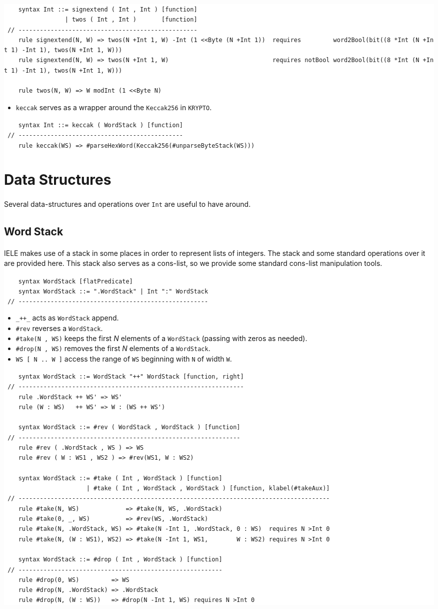 ```{.k .uiuck .rvk}
    syntax Int ::= signextend ( Int , Int ) [function]
                 | twos ( Int , Int )       [function]
 // --------------------------------------------------
    rule signextend(N, W) => twos(N +Int 1, W) -Int (1 <<Byte (N +Int 1))  requires         word2Bool(bit((8 *Int (N +Int 1) -Int 1), twos(N +Int 1, W)))
    rule signextend(N, W) => twos(N +Int 1, W)                             requires notBool word2Bool(bit((8 *Int (N +Int 1) -Int 1), twos(N +Int 1, W)))

    rule twos(N, W) => W modInt (1 <<Byte N)
```

-   `keccak` serves as a wrapper around the `Keccak256` in `KRYPTO`.

```{.k .uiuck .rvk}
    syntax Int ::= keccak ( WordStack ) [function]
 // ----------------------------------------------
    rule keccak(WS) => #parseHexWord(Keccak256(#unparseByteStack(WS)))
```

Data Structures
===============

Several data-structures and operations over `Int` are useful to have around.

Word Stack
----------

IELE makes use of a stack in some places in order to represent lists of integers.
The stack and some standard operations over it are provided here.
This stack also serves as a cons-list, so we provide some standard cons-list manipulation tools.

```{.k .uiuck .rvk}
    syntax WordStack [flatPredicate]
    syntax WordStack ::= ".WordStack" | Int ":" WordStack
 // -----------------------------------------------------
```

-   `_++_` acts as `WordStack` append.
-   `#rev` reverses a `WordStack`.
-   `#take(N , WS)` keeps the first $N$ elements of a `WordStack` (passing with zeros as needed).
-   `#drop(N , WS)` removes the first $N$ elements of a `WordStack`.
-   `WS [ N .. W ]` access the range of `WS` beginning with `N` of width `W`.

```{.k .uiuck .rvk}
    syntax WordStack ::= WordStack "++" WordStack [function, right]
 // ---------------------------------------------------------------
    rule .WordStack ++ WS' => WS'
    rule (W : WS)   ++ WS' => W : (WS ++ WS')

    syntax WordStack ::= #rev ( WordStack , WordStack ) [function]
 // --------------------------------------------------------------
    rule #rev ( .WordStack , WS ) => WS
    rule #rev ( W : WS1 , WS2 ) => #rev(WS1, W : WS2)

    syntax WordStack ::= #take ( Int , WordStack ) [function]
                       | #take ( Int , WordStack , WordStack ) [function, klabel(#takeAux)]
 // ---------------------------------------------------------------------------------------
    rule #take(N, WS)             => #take(N, WS, .WordStack)
    rule #take(0, _, WS)          => #rev(WS, .WordStack)
    rule #take(N, .WordStack, WS) => #take(N -Int 1, .WordStack, 0 : WS)  requires N >Int 0
    rule #take(N, (W : WS1), WS2) => #take(N -Int 1, WS1,        W : WS2) requires N >Int 0

    syntax WordStack ::= #drop ( Int , WordStack ) [function]
 // ---------------------------------------------------------
    rule #drop(0, WS)         => WS
    rule #drop(N, .WordStack) => .WordStack
    rule #drop(N, (W : WS))   => #drop(N -Int 1, WS) requires N >Int 0

```
